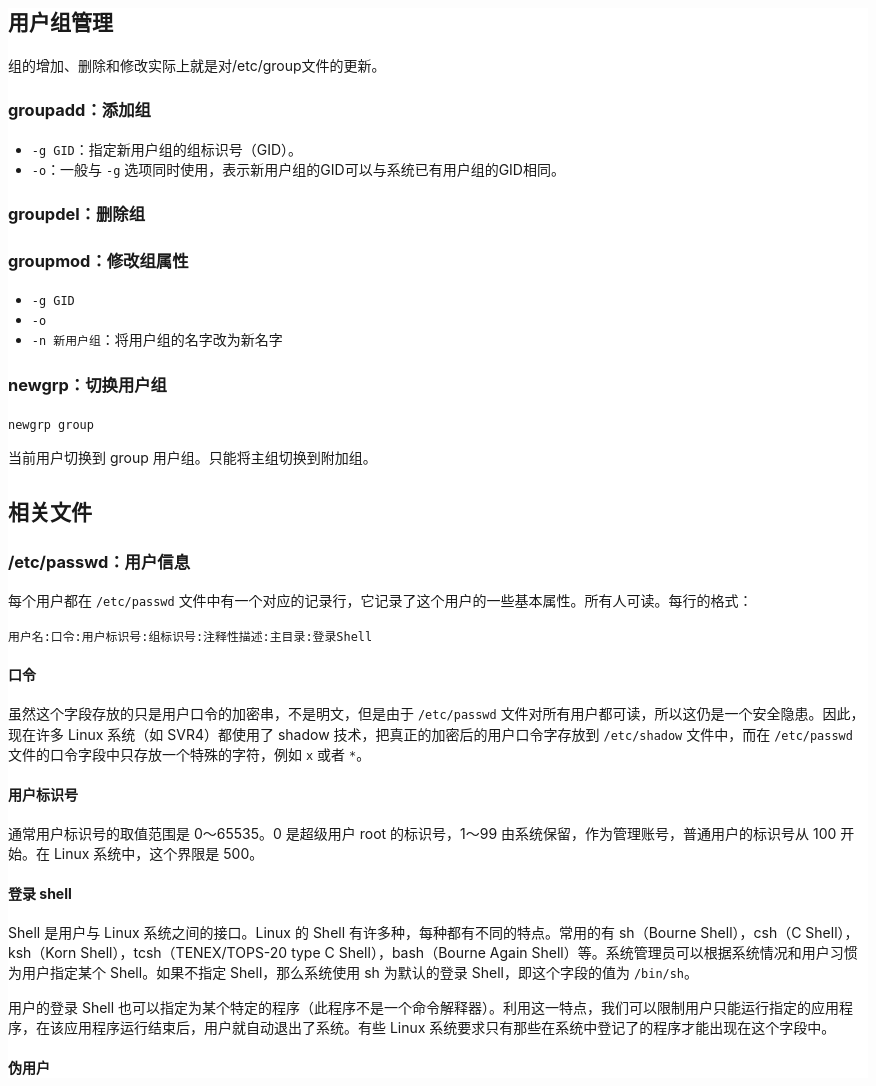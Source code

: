 ## 用户组管理

组的增加、删除和修改实际上就是对/etc/group文件的更新。

### groupadd：添加组

- `-g GID`：指定新用户组的组标识号（GID）。
- `-o`：一般与 `-g` 选项同时使用，表示新用户组的GID可以与系统已有用户组的GID相同。

### groupdel：删除组

### groupmod：修改组属性

- `-g GID`
- `-o`
- `-n 新用户组`：将用户组的名字改为新名字

### newgrp：切换用户组

```shell
newgrp group
```

当前用户切换到 group 用户组。只能将主组切换到附加组。

## 相关文件

### /etc/passwd：用户信息

每个用户都在 `/etc/passwd` 文件中有一个对应的记录行，它记录了这个用户的一些基本属性。所有人可读。每行的格式：

```shell
用户名:口令:用户标识号:组标识号:注释性描述:主目录:登录Shell
```

#### 口令

虽然这个字段存放的只是用户口令的加密串，不是明文，但是由于 `/etc/passwd` 文件对所有用户都可读，所以这仍是一个安全隐患。因此，现在许多 Linux 系统（如 SVR4）都使用了 shadow 技术，把真正的加密后的用户口令字存放到 `/etc/shadow` 文件中，而在 `/etc/passwd` 文件的口令字段中只存放一个特殊的字符，例如 `x` 或者 `*`。

#### 用户标识号

通常用户标识号的取值范围是 0～65535。0 是超级用户 root 的标识号，1～99 由系统保留，作为管理账号，普通用户的标识号从 100 开始。在 Linux 系统中，这个界限是 500。

#### 登录 shell

Shell 是用户与 Linux 系统之间的接口。Linux 的 Shell 有许多种，每种都有不同的特点。常用的有 sh（Bourne Shell），csh（C Shell），ksh（Korn Shell），tcsh（TENEX/TOPS-20 type C Shell），bash（Bourne Again Shell）等。系统管理员可以根据系统情况和用户习惯为用户指定某个 Shell。如果不指定 Shell，那么系统使用 sh 为默认的登录 Shell，即这个字段的值为 `/bin/sh`。

用户的登录 Shell 也可以指定为某个特定的程序（此程序不是一个命令解释器）。利用这一特点，我们可以限制用户只能运行指定的应用程序，在该应用程序运行结束后，用户就自动退出了系统。有些 Linux 系统要求只有那些在系统中登记了的程序才能出现在这个字段中。

#### 伪用户
